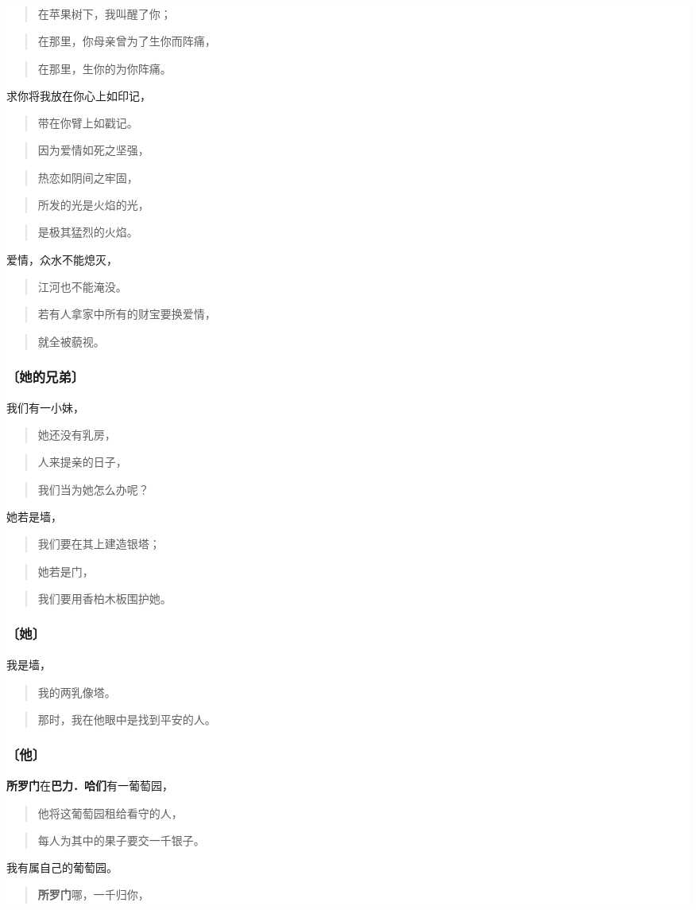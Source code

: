 > 在苹果树下，我叫醒了你；

> 在那里，你母亲曾为了生你而阵痛，

> 在那里，生你的为你阵痛。

求你将我放在你心上如印记，

> 带在你臂上如戳记。

> 因为爱情如死之坚强，

> 热恋如阴间之牢固，

> 所发的光是火焰的光，

> 是极其猛烈的火焰。

爱情，众水不能熄灭，

> 江河也不能淹没。

> 若有人拿家中所有的财宝要换爱情，

> 就全被藐视。

### 〔她的兄弟〕

我们有一小妹，

> 她还没有乳房，

> 人来提亲的日子，

> 我们当为她怎么办呢？

她若是墙，

> 我们要在其上建造银塔；

> 她若是门，

> 我们要用香柏木板围护她。

### 〔她〕

我是墙，

> 我的两乳像塔。

> 那时，我在他眼中是找到平安的人。

### 〔他〕

**所罗门**在**巴力．哈们**有一葡萄园，

> 他将这葡萄园租给看守的人，

> 每人为其中的果子要交一千银子。

我有属自己的葡萄园。

> **所罗门**哪，一千归你，

